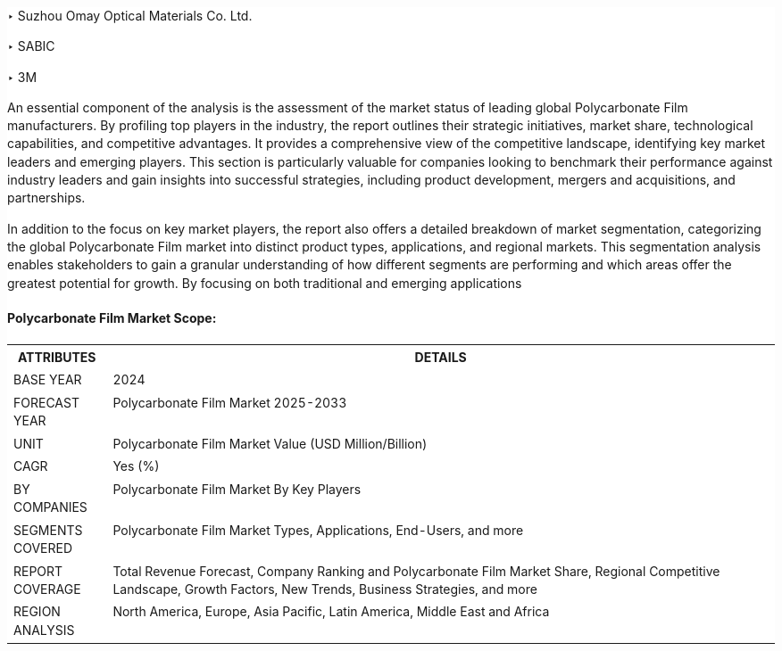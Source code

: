 ‣ Suzhou Omay Optical Materials Co. Ltd.

‣ SABIC

‣ 3M

An essential component of the analysis is the assessment of the market status of leading global Polycarbonate Film manufacturers. By profiling top players in the industry, the report outlines their strategic initiatives, market share, technological capabilities, and competitive advantages. It provides a comprehensive view of the competitive landscape, identifying key market leaders and emerging players. This section is particularly valuable for companies looking to benchmark their performance against industry leaders and gain insights into successful strategies, including product development, mergers and acquisitions, and partnerships.

In addition to the focus on key market players, the report also offers a detailed breakdown of market segmentation, categorizing the global Polycarbonate Film market into distinct product types, applications, and regional markets. This segmentation analysis enables stakeholders to gain a granular understanding of how different segments are performing and which areas offer the greatest potential for growth. By focusing on both traditional and emerging applications

<h4>Polycarbonate Film Market Scope:</h4>
<table>
<tr>
<th>ATTRIBUTES</th>
<th>DETAILS</th>
</tr>
<tr>
<td>BASE YEAR</td>
<td>2024</td>
</tr>
<tr>
<td>FORECAST YEAR</td>
<td>Polycarbonate Film Market 2025-2033</td>
</tr>
<tr>
<td>UNIT</td>
<td>Polycarbonate Film Market Value (USD Million/Billion)</td>
<tr>
<td>CAGR</td>
<td>Yes (%)</td>
</tr>
</tr>
<tr>
<td>BY COMPANIES</td>
<td>Polycarbonate Film Market By Key Players</td>
</tr>
<tr>
<td>SEGMENTS COVERED</td>
<td>Polycarbonate Film Market Types, Applications, End-Users, and more</td>
</tr>
<tr>
<td>REPORT COVERAGE</td>
<td>Total Revenue Forecast, Company Ranking and Polycarbonate Film Market Share, Regional Competitive Landscape, Growth Factors, New Trends, Business Strategies, and more</td>
</tr>
<tr>
<td>REGION ANALYSIS</td>
<td>North America, Europe, Asia Pacific, Latin America, Middle East and Africa</td>
</tr>
</table>
